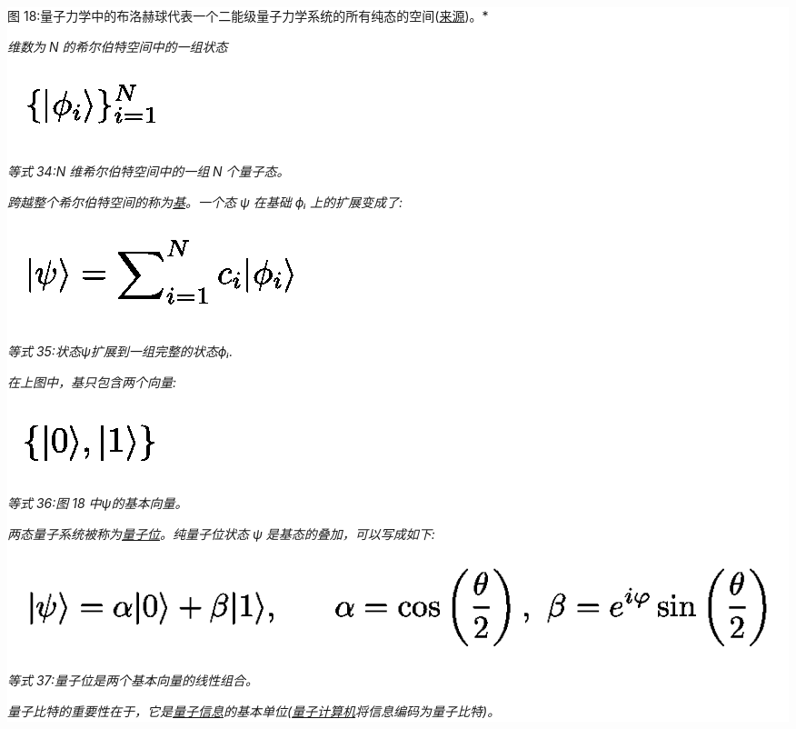 图 18:量子力学中的布洛赫球代表一个二能级量子力学系统的所有纯态的空间([来源](https://en.wikipedia.org/wiki/Bloch_sphere))。* 

*维数为 N 的希尔伯特空间中的一组状态*

*![](img/2c4241137f567ca486f1c6754a057e63.png)*

*等式 34:N 维希尔伯特空间中的一组 N 个量子态。*

*跨越整个希尔伯特空间的称为[基](https://en.wikipedia.org/wiki/Quantum_state#Basis_states_of_one-particle_systems)。一个态 *ψ* 在基础 *ϕᵢ* 上的扩展变成了:*

*![](img/39ad9e2ef690d6fc395d2a0e9f900c96.png)*

*等式 35:状态ψ扩展到一组完整的状态ϕᵢ.*

*在上图中，基只包含两个向量:*

*![](img/a2880a3930e7b923d4ba416136cbaa33.png)*

*等式 36:图 18 中ψ的基本向量。*

*两态量子系统被称为[量子位](https://en.wikipedia.org/wiki/Two-state_quantum_system)。纯量子位状态 *ψ* 是基态的叠加，可以写成如下:*

*![](img/d395d6d6e4c38a8c0a015e0954a75468.png)*

*等式 37:量子位是两个基本向量的线性组合。*

*量子比特的重要性在于，它是[量子信息](https://en.wikipedia.org/wiki/Quantum_information)的基本单位([量子计算机](https://en.wikipedia.org/wiki/Quantum_computing)将信息编码为量子比特)。*
